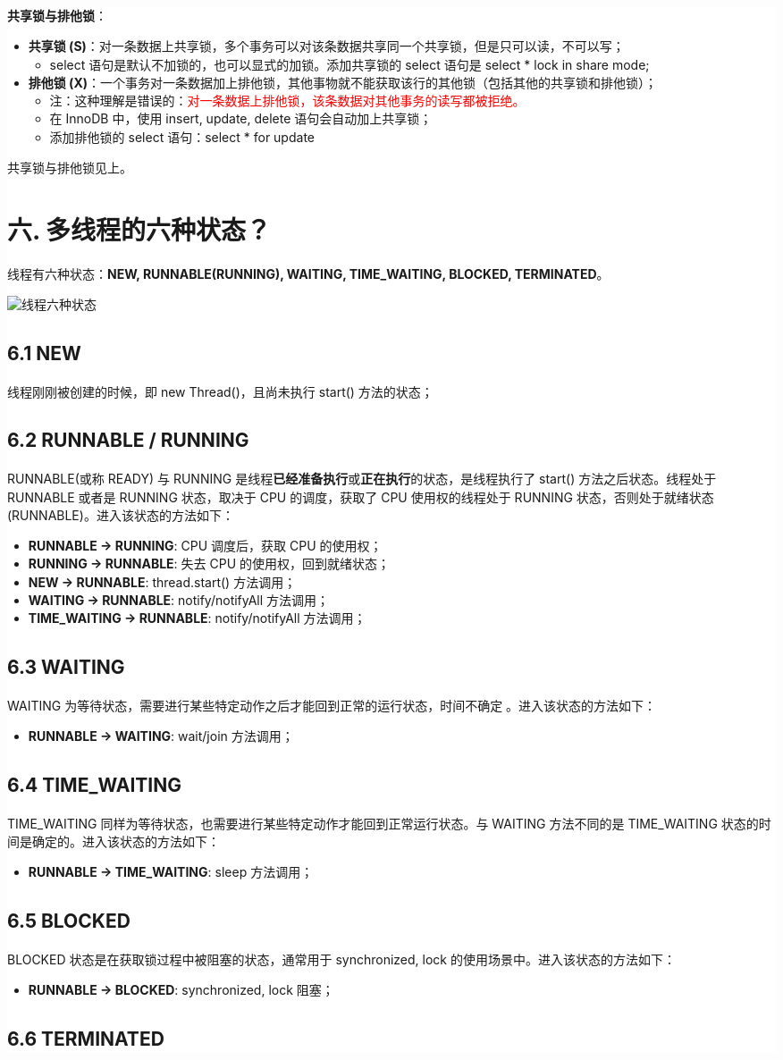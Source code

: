 **共享锁与排他锁**：

- **共享锁 (S)**：对一条数据上共享锁，多个事务可以对该条数据共享同一个共享锁，但是只可以读，不可以写；
	- select 语句是默认不加锁的，也可以显式的加锁。添加共享锁的 select 语句是 select \* lock in share mode;
- **排他锁 (X)**：一个事务对一条数据加上排他锁，其他事物就不能获取该行的其他锁（包括其他的共享锁和排他锁）；
	- 注：这种理解是错误的：<font color=red>对一条数据上排他锁，该条数据对其他事务的读写都被拒绝。</font>
	- 在 InnoDB 中，使用 insert, update, delete 语句会自动加上共享锁；
	- 添加排他锁的 select 语句：select \* for update

共享锁与排他锁见上。

# 六. 多线程的六种状态？

线程有六种状态：**NEW, RUNNABLE(RUNNING), WAITING, TIME\_WAITING, BLOCKED, TERMINATED**。

![线程六种状态](https://images2018.cnblogs.com/blog/930824/201807/930824-20180715222029724-1669695888.jpg)

## 6.1 NEW

线程刚刚被创建的时候，即 new Thread()，且尚未执行 start() 方法的状态；

## 6.2 RUNNABLE / RUNNING

RUNNABLE(或称 READY) 与 RUNNING 是线程**已经准备执行**或**正在执行**的状态，是线程执行了 start() 方法之后状态。线程处于 RUNNABLE 或者是 RUNNING 状态，取决于 CPU 的调度，获取了 CPU 使用权的线程处于 RUNNING 状态，否则处于就绪状态 (RUNNABLE)。进入该状态的方法如下：

- **RUNNABLE -> RUNNING**: CPU 调度后，获取 CPU 的使用权；
- **RUNNING -> RUNNABLE**: 失去 CPU 的使用权，回到就绪状态；
- **NEW -> RUNNABLE**: thread.start() 方法调用；
- **WAITING -> RUNNABLE**: notify/notifyAll 方法调用；
- **TIME\_WAITING -> RUNNABLE**: notify/notifyAll 方法调用；

## 6.3 WAITING

WAITING 为等待状态，需要进行某些特定动作之后才能回到正常的运行状态，时间不确定
。进入该状态的方法如下：

- **RUNNABLE -> WAITING**: wait/join 方法调用；

## 6.4 TIME_WAITING

TIME\_WAITING 同样为等待状态，也需要进行某些特定动作才能回到正常运行状态。与 WAITING 方法不同的是 TIME\_WAITING 状态的时间是确定的。进入该状态的方法如下：

- **RUNNABLE -> TIME\_WAITING**: sleep 方法调用；

## 6.5 BLOCKED

BLOCKED 状态是在获取锁过程中被阻塞的状态，通常用于 synchronized, lock 的使用场景中。进入该状态的方法如下：

- **RUNNABLE -> BLOCKED**: synchronized, lock 阻塞；

## 6.6 TERMINATED

